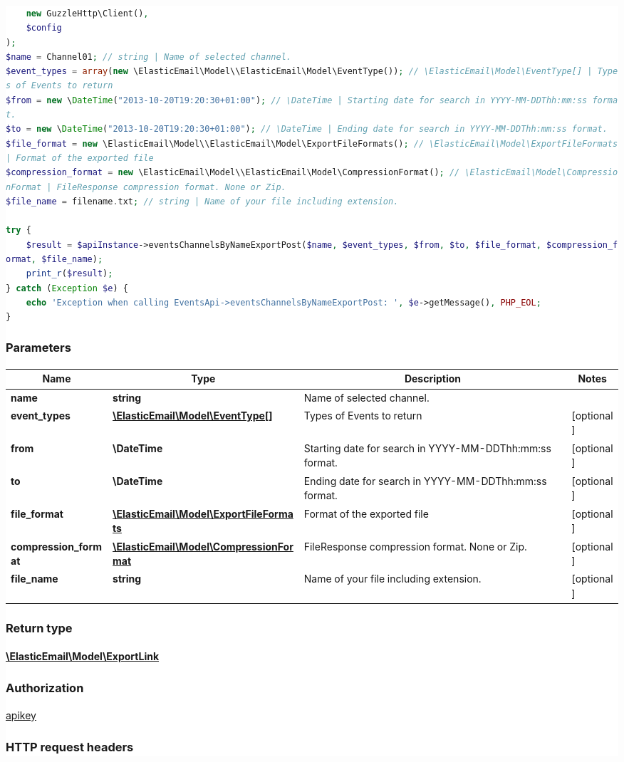 ```php
    new GuzzleHttp\Client(),
    $config
);
$name = Channel01; // string | Name of selected channel.
$event_types = array(new \ElasticEmail\Model\\ElasticEmail\Model\EventType()); // \ElasticEmail\Model\EventType[] | Types of Events to return
$from = new \DateTime("2013-10-20T19:20:30+01:00"); // \DateTime | Starting date for search in YYYY-MM-DDThh:mm:ss format.
$to = new \DateTime("2013-10-20T19:20:30+01:00"); // \DateTime | Ending date for search in YYYY-MM-DDThh:mm:ss format.
$file_format = new \ElasticEmail\Model\\ElasticEmail\Model\ExportFileFormats(); // \ElasticEmail\Model\ExportFileFormats | Format of the exported file
$compression_format = new \ElasticEmail\Model\\ElasticEmail\Model\CompressionFormat(); // \ElasticEmail\Model\CompressionFormat | FileResponse compression format. None or Zip.
$file_name = filename.txt; // string | Name of your file including extension.

try {
    $result = $apiInstance->eventsChannelsByNameExportPost($name, $event_types, $from, $to, $file_format, $compression_format, $file_name);
    print_r($result);
} catch (Exception $e) {
    echo 'Exception when calling EventsApi->eventsChannelsByNameExportPost: ', $e->getMessage(), PHP_EOL;
}
```

### Parameters

Name | Type | Description  | Notes
------------- | ------------- | ------------- | -------------
 **name** | **string**| Name of selected channel. |
 **event_types** | [**\ElasticEmail\Model\EventType[]**](../Model/\ElasticEmail\Model\EventType.md)| Types of Events to return | [optional]
 **from** | **\DateTime**| Starting date for search in YYYY-MM-DDThh:mm:ss format. | [optional]
 **to** | **\DateTime**| Ending date for search in YYYY-MM-DDThh:mm:ss format. | [optional]
 **file_format** | [**\ElasticEmail\Model\ExportFileFormats**](../Model/.md)| Format of the exported file | [optional]
 **compression_format** | [**\ElasticEmail\Model\CompressionFormat**](../Model/.md)| FileResponse compression format. None or Zip. | [optional]
 **file_name** | **string**| Name of your file including extension. | [optional]

### Return type

[**\ElasticEmail\Model\ExportLink**](../Model/ExportLink.md)

### Authorization

[apikey](../../README.md#apikey)

### HTTP request headers
